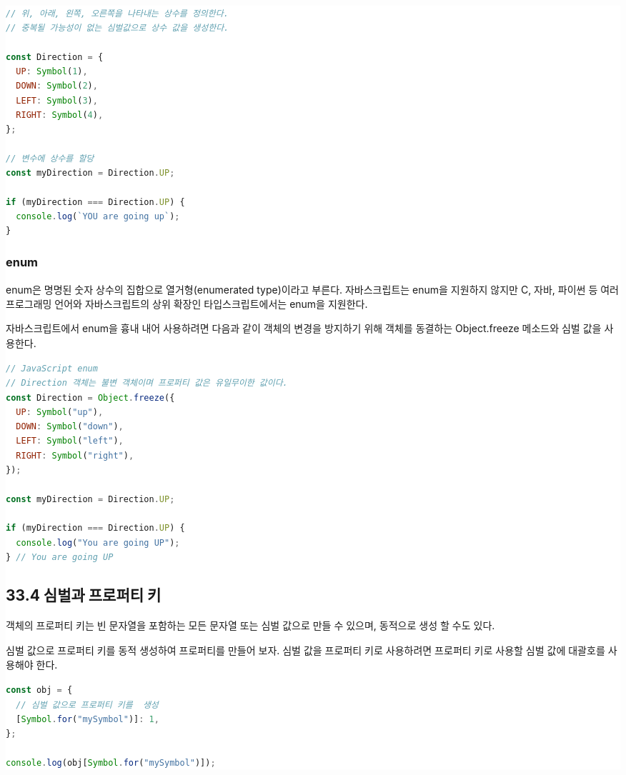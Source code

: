 ```javascript
// 위, 아래, 왼쪽, 오른쪽을 나타내는 상수를 정의한다.
// 중복될 가능성이 없는 심벌값으로 상수 값을 생성한다.

const Direction = {
  UP: Symbol(1),
  DOWN: Symbol(2),
  LEFT: Symbol(3),
  RIGHT: Symbol(4),
};

// 변수에 상수를 할당
const myDirection = Direction.UP;

if (myDirection === Direction.UP) {
  console.log(`YOU are going up`);
}
```

### enum

enum은 명명된 숫자 상수의 집합으로 열거형(enumerated type)이라고 부른다. 자바스크립트는 enum을 지원하지 않지만 C, 자바, 파이썬 등 여러 프로그래밍 언어와 자바스크립트의 상위 확장인
타입스크립트에서는 enum을 지원한다.

자바스크립트에서 enum을 흉내 내어 사용하려면 다음과 같이 객체의 변경을 방지하기 위해 객체를 동결하는 Object.freeze 메소드와 심벌 값을 사용한다.

```javascript
// JavaScript enum
// Direction 객체는 불변 객체이며 프로퍼티 값은 유일무이한 값이다.
const Direction = Object.freeze({
  UP: Symbol("up"),
  DOWN: Symbol("down"),
  LEFT: Symbol("left"),
  RIGHT: Symbol("right"),
});

const myDirection = Direction.UP;

if (myDirection === Direction.UP) {
  console.log("You are going UP");
} // You are going UP
```

## 33.4 심벌과 프로퍼티 키

객체의 프로퍼티 키는 빈 문자열을 포함하는 모든 문자열 또는 심벌 값으로 만들 수 있으며, 동적으로 생성 할 수도 있다.

심벌 값으로 프로퍼티 키를 동적 생성하여 프로퍼티를 만들어 보자. 심벌 값을 프로퍼티 키로 사용하려면 프로퍼티 키로 사용할 심벌 값에 대괄호를 사용해야 한다.

```javascript
const obj = {
  // 심벌 값으로 프로퍼티 키를  생성
  [Symbol.for("mySymbol")]: 1,
};

console.log(obj[Symbol.for("mySymbol")]);
```

